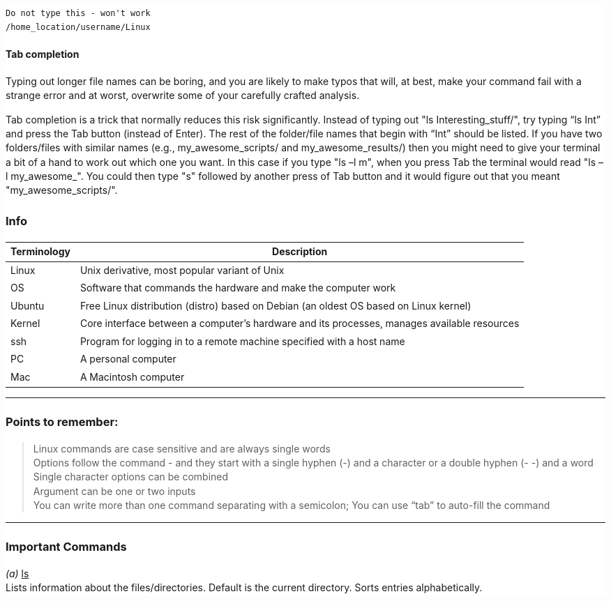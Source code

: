 ```
Do not type this - won't work
/home_location/username/Linux
```

#### Tab completion

Typing out longer file names can be boring, and you are likely to make typos that will, at best, make your command fail with a strange error and at worst, overwrite some of your carefully crafted analysis. 

Tab completion is a trick that normally reduces this risk significantly. Instead of typing out "ls Interesting_stuff/", try typing “ls Int” and press the Tab button (instead of Enter). The rest of the folder/file names that begin with “Int” should be listed. If you have two folders/files with similar names (e.g., my_awesome_scripts/ and my_awesome_results/) then you might need to give your terminal a bit of a hand to work out which one you want. In this case if you type "ls –l m", when you press Tab the terminal would read "ls –l my_awesome_". You could then type "s" followed by another press of Tab button and it would figure out that you meant "my_awesome_scripts/".

### Info

| Terminology | Description                                                                                 |
| ----------- | ------------------------------------------------------------------------------------------- |
| Linux       | Unix derivative, most popular variant of Unix                                               |
| OS          | Software that commands the hardware and make the computer work                              |
| Ubuntu      | Free Linux distribution (distro) based on Debian (an oldest OS based on Linux kernel)       |
| Kernel      | Core interface between a computer’s hardware and its processes, manages available resources |
| ssh         | Program for logging in to a remote machine specified with a host name                       |
| PC          | A personal computer                                                                         |
| Mac         | A Macintosh computer                                                                        |

***
### **Points to remember**:                                         
> Linux commands are case sensitive and are always single words \
> Options follow the command - and they start with a single hyphen (-) and a character or a double hyphen (- -) and a word \
> Single character options can be combined \
> Argument can be one or two inputs \
> You can write more than one command separating with a semicolon; You can use “tab” to auto-fill the command
***

### Important Commands

*(a)* [ls](https://manpages.ubuntu.com/manpages/focal/en/man1/ls.1plan9.html) \
Lists information about the files/directories. Default is the current directory. Sorts entries alphabetically. 
